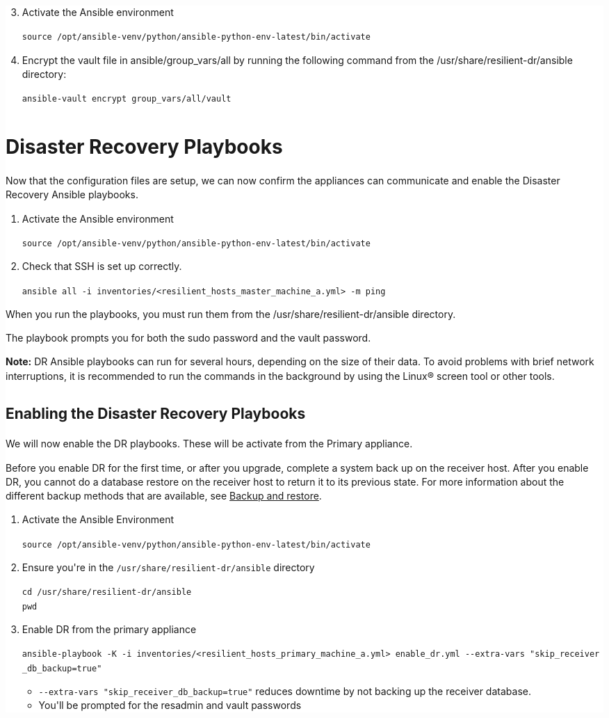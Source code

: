 3. Activate the Ansible environment 
   ```
   source /opt/ansible-venv/python/ansible-python-env-latest/bin/activate 
   ```
4. Encrypt the vault file in ansible/group_vars/all by running the following command from the /usr/share/resilient-dr/ansible directory:
    ```
    ansible-vault encrypt group_vars/all/vault
    ```

# Disaster Recovery Playbooks

Now that the configuration files are setup, we can now confirm the appliances can communicate and enable the Disaster Recovery Ansible playbooks. 

1. Activate the Ansible environment
    ```
    source /opt/ansible-venv/python/ansible-python-env-latest/bin/activate 
    ```
2. Check that SSH is set up correctly.
    ```
    ansible all -i inventories/<resilient_hosts_master_machine_a.yml> -m ping
    ```

When you run the playbooks, you must run them from the /usr/share/resilient-dr/ansible directory.

The playbook prompts you for both the sudo password and the vault password.

**Note:** DR Ansible playbooks can run for several hours, depending on the size of their data. To avoid problems with brief network interruptions, it is recommended to run the commands in the background by using the Linux® screen tool or other tools.

## Enabling the Disaster Recovery Playbooks

We will now enable the DR playbooks. These will be activate from the Primary appliance. 

Before you enable DR for the first time, or after you upgrade, complete a system back up on the receiver host. After you enable DR, you cannot do a database restore on the receiver host to return it to its previous state. For more information about the different backup methods that are available, see [Backup and restore](https://www.ibm.com/docs/en/SSBRUQ_49.0.0/doc/install/backup_restore.html).

1. Activate the Ansible Environment 
   ```
   source /opt/ansible-venv/python/ansible-python-env-latest/bin/activate 
   ```
2. Ensure you're in the ```/usr/share/resilient-dr/ansible``` directory
   ```
   cd /usr/share/resilient-dr/ansible
   pwd
   ```
3. Enable DR from the primary appliance 
   ```
   ansible-playbook -K -i inventories/<resilient_hosts_primary_machine_a.yml> enable_dr.yml --extra-vars "skip_receiver_db_backup=true"
   ```
   - ```--extra-vars "skip_receiver_db_backup=true"``` reduces downtime by not backing up the receiver database.
   - You'll be prompted for the resadmin and vault passwords
